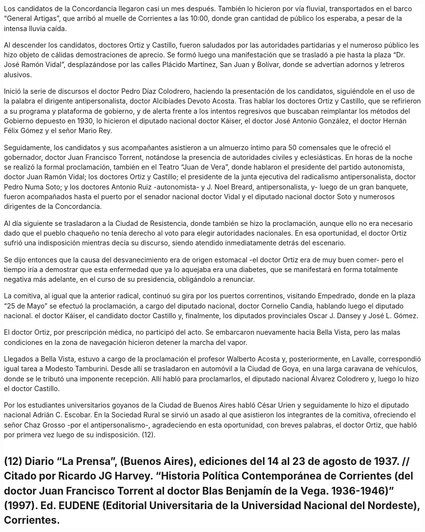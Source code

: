 Los candidatos de la Concordancia llegaron casi un mes después. También lo hicieron por vía fluvial, transportados en el barco “General Artigas”, que arribó al muelle de Corrientes a las 10:00, donde gran cantidad de público los esperaba, a pesar de la intensa lluvia caída.

Al descender los candidatos, doctores Ortiz y Castillo, fueron saludados por las autoridades partidarias y el numeroso público les hizo objeto de cálidas demostraciones de aprecio. Se formó luego una manifestación que se trasladó a pie hasta la plaza “Dr. José Ramón Vidal”, desplazándose por las calles Plácido Martínez, San Juan y Bolívar, donde se advertían adornos y letreros alusivos.

Inició la serie de discursos el doctor Pedro Díaz Colodrero, haciendo la presentación de los candidatos, siguiéndole en el uso de la palabra el dirigente antipersonalista, doctor Alcibíades Devoto Acosta. Tras hablar los doctores Ortiz y Castillo, que se refirieron a su programa y plataforma de gobierno, y de alerta frente a los intentos regresivos que buscaban reimplantar los métodos del Gobierno depuesto en 1930, lo hicieron el diputado nacional doctor Káiser, el doctor José Antonio González, el doctor Hernán Félix Gómez y el señor Mario Rey.

Seguidamente, los candidatos y sus acompañantes asistieron a un almuerzo íntimo para 50 comensales que le ofreció el gobernador, doctor Juan Francisco Torrent, notándose la presencia de autoridades civiles y eclesiásticas. En horas de la noche se realizó la formal proclamación, también en el Teatro “Juan de Vera”, donde hablaron el presidente del partido autonomista, doctor Juan Ramón Vidal; los doctores Ortiz y Castillo; el presidente de la junta ejecutiva del radicalismo antipersonalista, doctor Pedro Numa Soto; y los doctores Antonio Ruiz -autonomista- y J. Noel Breard, antipersonalista, y- luego de un gran banquete, fueron acompañados hasta el puerto por el senador nacional doctor Vidal y el diputado nacional doctor Soto y numerosos dirigentes de la Concordancia.

Al día siguiente se trasladaron a la Ciudad de Resistencia, donde también se hizo la proclamación, aunque ello no era necesario dado que el pueblo chaqueño no tenía derecho al voto para elegir autoridades nacionales. En esa oportunidad, el doctor Ortiz sufrió una indisposición mientras decía su discurso, siendo atendido inmediatamente detrás del escenario.

Se dijo entonces que la causa del desvanecimiento era de origen estomacal -el doctor Ortiz era de muy buen comer- pero el tiempo iría a demostrar que esta enfermedad que ya lo aquejaba era una diabetes, que se manifestará en forma totalmente negativa más adelante, en el curso de su presidencia, obligándolo a renunciar.

La comitiva, al igual que la anterior radical, continuó su gira por los puertos correntinos, visitando Empedrado, donde en la plaza “25 de Mayo” se efectuó la proclamación, a cargo del diputado nacional, doctor Cornelio Candia, hablando luego el diputado nacional. el doctor Káiser, el candidato doctor Castillo y, finalmente, los diputados provinciales Oscar J. Dansey y José L. Gómez.

El doctor Ortiz, por prescripción médica, no participó del acto. Se embarcaron nuevamente hacia Bella Vista, pero las malas condiciones en la zona de navegación hicieron detener la marcha del vapor.

Llegados a Bella Vista, estuvo a cargo de la proclamación el profesor Walberto Acosta y, posteriormente, en Lavalle, correspondió igual tarea a Modesto Tamburini. Desde allí se trasladaron en automóvil a la Ciudad de Goya, en una larga caravana de vehículos, donde se le tributó una imponente recepción. Allí habló para proclamarlos, el diputado nacional Álvarez Colodrero y, luego lo hizo el doctor Castillo.

Por los estudiantes universitarios goyanos de la Ciudad de Buenos Aires habló César Urien y seguidamente lo hizo el diputado nacional Adrián C. Escobar. En la Sociedad Rural se sirvió un asado al que asistieron los integrantes de la comitiva, ofreciendo el señor Chaz Grosso -por el antipersonalismo-, agradeciendo en esta oportunidad, con breves palabras, el doctor Ortiz, que habló por primera vez luego de su indisposición. (12).

## **(12)** Diario “La Prensa”, (Buenos Aires), ediciones del 14 al 23 de agosto de 1937. // Citado por Ricardo JG Harvey. “Historia Política Contemporánea de Corrientes (del doctor Juan Francisco Torrent al doctor Blas Benjamín de la Vega. 1936-1946)” (1997). Ed. EUDENE (Editorial Universitaria de la Universidad Nacional del Nordeste), Corrientes.